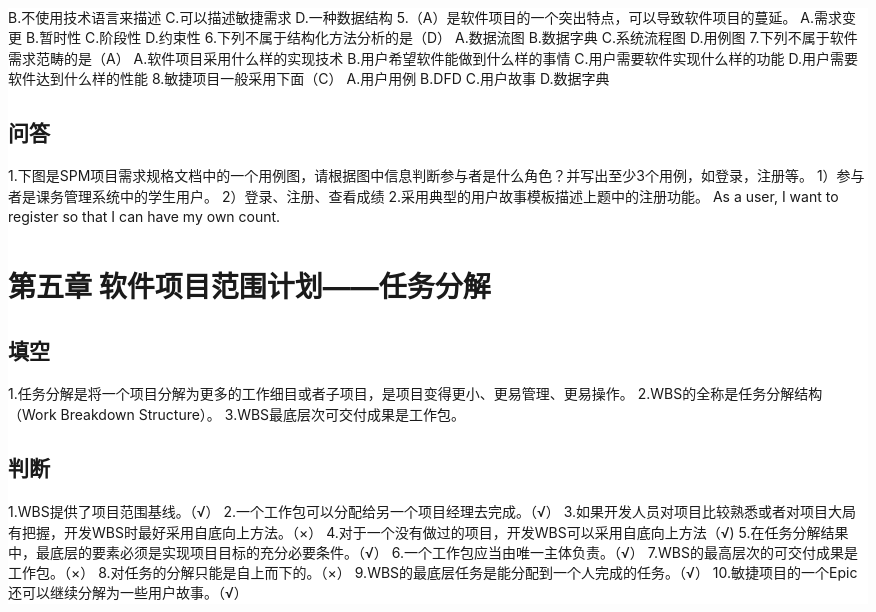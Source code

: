  B.不使用技术语言来描述
 C.可以描述敏捷需求
 D.一种数据结构
 5.（A）是软件项目的一个突出特点，可以导致软件项目的蔓延。
 A.需求变更
 B.暂时性
 C.阶段性
 D.约束性
 6.下列不属于结构化方法分析的是（D）
 A.数据流图
 B.数据字典
 C.系统流程图
 D.用例图
 7.下列不属于软件需求范畴的是（A）
 A.软件项目采用什么样的实现技术
 B.用户希望软件能做到什么样的事情
 C.用户需要软件实现什么样的功能
 D.用户需要软件达到什么样的性能
 8.敏捷项目一般采用下面（C）
 A.用户用例
 B.DFD
 C.用户故事
 D.数据字典

## 问答

1.下图是SPM项目需求规格文档中的一个用例图，请根据图中信息判断参与者是什么角色？并写出至少3个用例，如登录，注册等。
 1）参与者是课务管理系统中的学生用户。
 2）登录、注册、查看成绩
 2.采用典型的用户故事模板描述上题中的注册功能。
 As a user, I want to register so that I can have my own count.

# 第五章 软件项目范围计划——任务分解

## 填空

1.任务分解是将一个项目分解为更多的工作细目或者子项目，是项目变得更小、更易管理、更易操作。
 2.WBS的全称是任务分解结构（Work Breakdown Structure）。
 3.WBS最底层次可交付成果是工作包。

## 判断

1.WBS提供了项目范围基线。（√）
 2.一个工作包可以分配给另一个项目经理去完成。（√）
 3.如果开发人员对项目比较熟悉或者对项目大局有把握，开发WBS时最好采用自底向上方法。（×）
 4.对于一个没有做过的项目，开发WBS可以采用自底向上方法（√)
 5.在任务分解结果中，最底层的要素必须是实现项目目标的充分必要条件。（√）
 6.一个工作包应当由唯一主体负责。（√）
 7.WBS的最高层次的可交付成果是工作包。（×）
 8.对任务的分解只能是自上而下的。（×）
 9.WBS的最底层任务是能分配到一个人完成的任务。（√）
 10.敏捷项目的一个Epic还可以继续分解为一些用户故事。（√）
